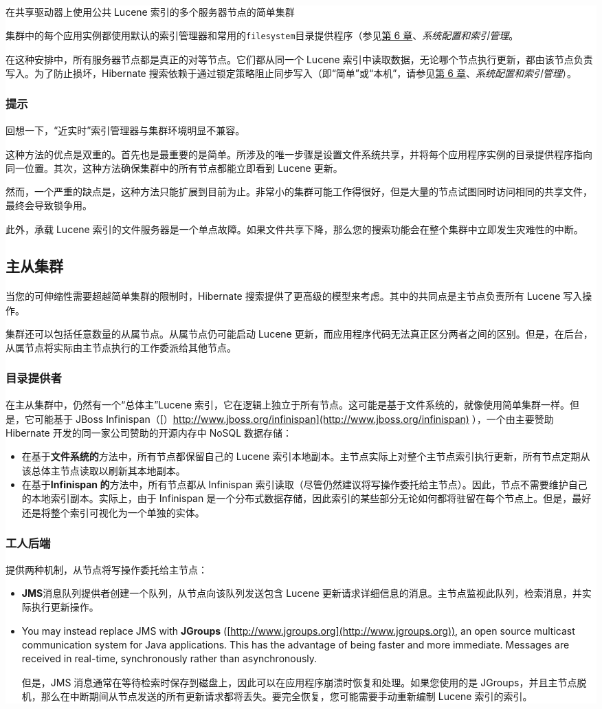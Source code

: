在共享驱动器上使用公共 Lucene 索引的多个服务器节点的简单集群

集群中的每个应用实例都使用默认的索引管理器和常用的`filesystem`目录提供程序（参见[第 6 章](6.html "Chapter 6. System Configuration and Index Management")、*系统配置和索引管理*。

在这种安排中，所有服务器节点都是真正的对等节点。它们都从同一个 Lucene 索引中读取数据，无论哪个节点执行更新，都由该节点负责写入。为了防止损坏，Hibernate 搜索依赖于通过锁定策略阻止同步写入（即“简单”或“本机”，请参见[第 6 章](6.html "Chapter 6. System Configuration and Index Management")、*系统配置和索引管理*）。

### 提示

回想一下，“近实时”索引管理器与集群环境明显不兼容。

这种方法的优点是双重的。首先也是最重要的是简单。所涉及的唯一步骤是设置文件系统共享，并将每个应用程序实例的目录提供程序指向同一位置。其次，这种方法确保集群中的所有节点都能立即看到 Lucene 更新。

然而，一个严重的缺点是，这种方法只能扩展到目前为止。非常小的集群可能工作得很好，但是大量的节点试图同时访问相同的共享文件，最终会导致锁争用。

此外，承载 Lucene 索引的文件服务器是一个单点故障。如果文件共享下降，那么您的搜索功能会在整个集群中立即发生灾难性的中断。

## 主从集群

当您的可伸缩性需要超越简单集群的限制时，Hibernate 搜索提供了更高级的模型来考虑。其中的共同点是主节点负责所有 Lucene 写入操作。

集群还可以包括任意数量的从属节点。从属节点仍可能启动 Lucene 更新，而应用程序代码无法真正区分两者之间的区别。但是，在后台，从属节点将实际由主节点执行的工作委派给其他节点。

### 目录提供者

在主从集群中，仍然有一个“总体主”Lucene 索引，它在逻辑上独立于所有节点。这可能是基于文件系统的，就像使用简单集群一样。但是，它可能基于 JBoss Infinispan（[）http://www.jboss.org/infinispan](http://www.jboss.org/infinispan) ），一个由主要赞助 Hibernate 开发的同一家公司赞助的开源内存中 NoSQL 数据存储：

*   在基于**文件系统的**方法中，所有节点都保留自己的 Lucene 索引本地副本。主节点实际上对整个主节点索引执行更新，所有节点定期从该总体主节点读取以刷新其本地副本。
*   在基于**Infinispan 的**方法中，所有节点都从 Infinispan 索引读取（尽管仍然建议将写操作委托给主节点）。因此，节点不需要维护自己的本地索引副本。实际上，由于 Infinispan 是一个分布式数据存储，因此索引的某些部分无论如何都将驻留在每个节点上。但是，最好还是将整个索引可视化为一个单独的实体。

### 工人后端

提供两种机制，从节点将写操作委托给主节点：

*   **JMS**消息队列提供者创建一个队列，从节点向该队列发送包含 Lucene 更新请求详细信息的消息。主节点监视此队列，检索消息，并实际执行更新操作。
*   You may instead replace JMS with **JGroups** ([http://www.jgroups.org](http://www.jgroups.org)), an open source multicast communication system for Java applications. This has the advantage of being faster and more immediate. Messages are received in real-time, synchronously rather than asynchronously.

    但是，JMS 消息通常在等待检索时保存到磁盘上，因此可以在应用程序崩溃时恢复和处理。如果您使用的是 JGroups，并且主节点脱机，那么在中断期间从节点发送的所有更新请求都将丢失。要完全恢复，您可能需要手动重新编制 Lucene 索引的索引。
